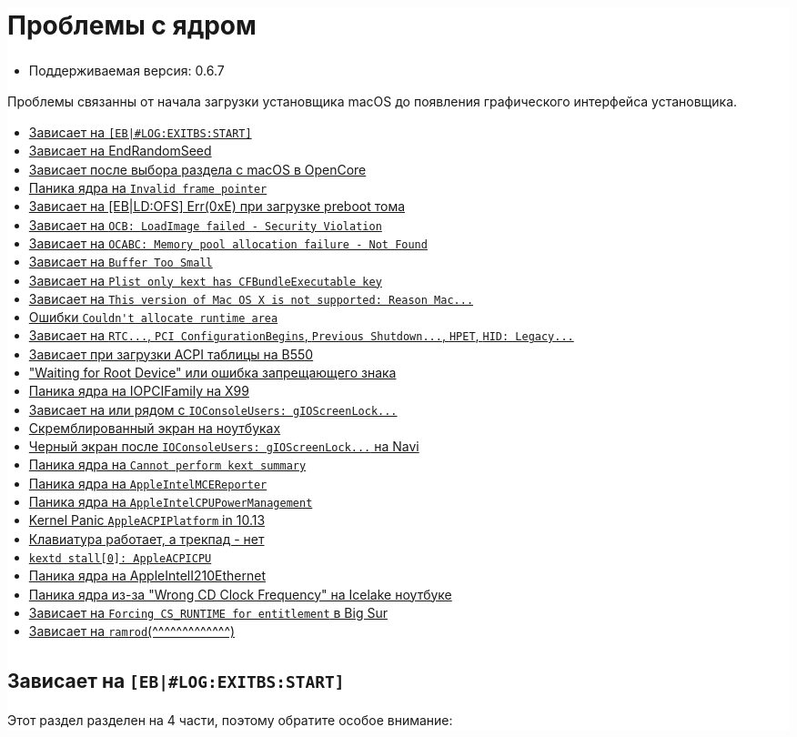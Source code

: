 # Проблемы с ядром

* Поддерживаемая версия: 0.6.7

Проблемы связанны от начала загрузки установщика macOS до появления графического интерфейса установщика.

* [Зависает на `[EB|#LOG:EXITBS:START]`](#зависает-на-eb-log-exitbs-start)
* [Зависает на EndRandomSeed](#зависает-на-endrandomseed)
* [Зависает после выбора раздела с macOS в OpenCore](#зависает-после-выбора-раздела-с-macos-в-opencore)
* [Паника ядра на `Invalid frame pointer`](#паника-ядра-на-invalid-frame-pointer)
* [Зависает на [EB|LD:OFS] Err(0xE) при загрузке preboot тома](#зависает-на-eb-ld-ofs-err-0xe-при-загрузке-preboot-тома)
* [Зависает на `OCB: LoadImage failed - Security Violation`](#зависает-на-ocb-loadimage-failed-security-violation)
* [Зависает на `OCABC: Memory pool allocation failure - Not Found`](#зависает-на-ocabc-memory-pool-allocation-failure-not-found)
* [Зависает на `Buffer Too Small`](#зависает-на-buffer-too-small)
* [Зависает на `Plist only kext has CFBundleExecutable key`](#зависает-на-plist-only-kext-has-cfbundleexecutable-key)
* [Зависает на `This version of Mac OS X is not supported: Reason Mac...`](#зависает-на-this-version-of-mac-os-x-is-not-supported-reason-mac)
* [Ошибки `Couldn't allocate runtime area`](#ошибки-couldn-t-allocate-runtime-area)
* [Зависает на `RTC...`, `PCI ConfigurationBegins`, `Previous Shutdown...`, `HPET`, `HID: Legacy...`](#зависает-на-rtc-pci-configuration-begins-previous-shutdown-hpet-hid-legacy)
* [Зависает при загрузки ACPI таблицы на B550](#зависает-при-загрузки-acpi-таблицы-на-b550)
* ["Waiting for Root Device" или ошибка запрещающего знака](#waiting-for-root-device-или-ошибка-запрещающего-знака)
* [Паника ядра на IOPCIFamily на X99](#паника-ядра-на-iopcifamily-на-x99)
* [Зависает на или рядом с `IOConsoleUsers: gIOScreenLock...`](#зависает-на-или-рядом-с-ioconsoleusers-gioscreenlock-giolockstate-3)
* [Скремблированный экран на ноутбуках](#скремблированныи-экран-на-ноутбуках)
* [Черный экран после `IOConsoleUsers: gIOScreenLock...` на Navi](#черныи-экран-после-ioconsoleusers-gioscreenlock-на-navi)
* [Паника ядра на `Cannot perform kext summary`](#паника-ядра-на-cannot-perform-kext-summary)
* [Паника ядра на `AppleIntelMCEReporter`](#паника-ядра-на-appleintelmcereporter)
* [Паника ядра на `AppleIntelCPUPowerManagement`](#паника-ядра-на-appleintelcpupowermanagement)
* [Kernel Panic `AppleACPIPlatform` in 10.13](#паника-ядра-на-appleacpiplatform-в-10-13)
* [Клавиатура работает, а трекпад - нет](#клавиатура-работает-а-трекпад-нет)
* [`kextd stall[0]: AppleACPICPU`](#kextd-stall-0-appleacpicpu)
* [Паника ядра на AppleIntelI210Ethernet](#паника-ядра-на-appleinteli210ethernet)
* [Паника ядра из-за "Wrong CD Clock Frequency" на Icelake ноутбуке](#паника-ядра-из-за-wrong-cd-clock-frequency-на-icelake-ноутбуке)
* [Зависает на `Forcing CS_RUNTIME for entitlement` в Big Sur](#зависает-на-forcing-cs-runtime-for-entitlement-в-big-sur)
* [Зависает на `ramrod`(^^^^^^^^^^^^^)](#зависает-на-ramrod)

## Зависает на `[EB|#LOG:EXITBS:START]`

Этот раздел разделен на 4 части, поэтому обратите особое внимание:
